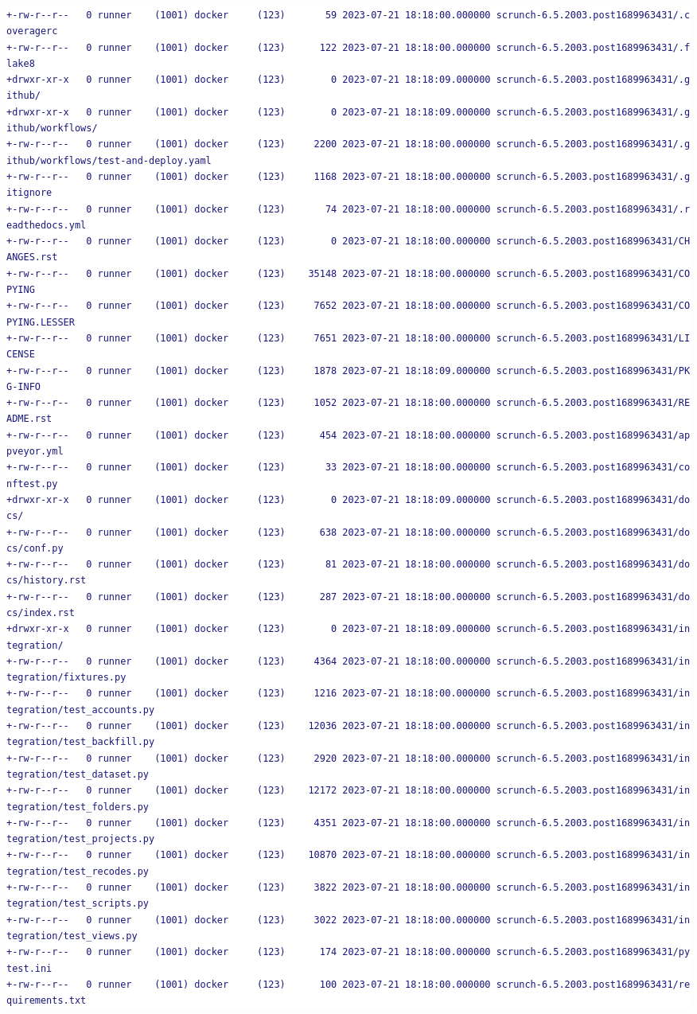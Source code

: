 ```diff
+-rw-r--r--   0 runner    (1001) docker     (123)       59 2023-07-21 18:18:00.000000 scrunch-6.5.2003.post1689963431/.coveragerc
+-rw-r--r--   0 runner    (1001) docker     (123)      122 2023-07-21 18:18:00.000000 scrunch-6.5.2003.post1689963431/.flake8
+drwxr-xr-x   0 runner    (1001) docker     (123)        0 2023-07-21 18:18:09.000000 scrunch-6.5.2003.post1689963431/.github/
+drwxr-xr-x   0 runner    (1001) docker     (123)        0 2023-07-21 18:18:09.000000 scrunch-6.5.2003.post1689963431/.github/workflows/
+-rw-r--r--   0 runner    (1001) docker     (123)     2200 2023-07-21 18:18:00.000000 scrunch-6.5.2003.post1689963431/.github/workflows/test-and-deploy.yaml
+-rw-r--r--   0 runner    (1001) docker     (123)     1168 2023-07-21 18:18:00.000000 scrunch-6.5.2003.post1689963431/.gitignore
+-rw-r--r--   0 runner    (1001) docker     (123)       74 2023-07-21 18:18:00.000000 scrunch-6.5.2003.post1689963431/.readthedocs.yml
+-rw-r--r--   0 runner    (1001) docker     (123)        0 2023-07-21 18:18:00.000000 scrunch-6.5.2003.post1689963431/CHANGES.rst
+-rw-r--r--   0 runner    (1001) docker     (123)    35148 2023-07-21 18:18:00.000000 scrunch-6.5.2003.post1689963431/COPYING
+-rw-r--r--   0 runner    (1001) docker     (123)     7652 2023-07-21 18:18:00.000000 scrunch-6.5.2003.post1689963431/COPYING.LESSER
+-rw-r--r--   0 runner    (1001) docker     (123)     7651 2023-07-21 18:18:00.000000 scrunch-6.5.2003.post1689963431/LICENSE
+-rw-r--r--   0 runner    (1001) docker     (123)     1878 2023-07-21 18:18:09.000000 scrunch-6.5.2003.post1689963431/PKG-INFO
+-rw-r--r--   0 runner    (1001) docker     (123)     1052 2023-07-21 18:18:00.000000 scrunch-6.5.2003.post1689963431/README.rst
+-rw-r--r--   0 runner    (1001) docker     (123)      454 2023-07-21 18:18:00.000000 scrunch-6.5.2003.post1689963431/appveyor.yml
+-rw-r--r--   0 runner    (1001) docker     (123)       33 2023-07-21 18:18:00.000000 scrunch-6.5.2003.post1689963431/conftest.py
+drwxr-xr-x   0 runner    (1001) docker     (123)        0 2023-07-21 18:18:09.000000 scrunch-6.5.2003.post1689963431/docs/
+-rw-r--r--   0 runner    (1001) docker     (123)      638 2023-07-21 18:18:00.000000 scrunch-6.5.2003.post1689963431/docs/conf.py
+-rw-r--r--   0 runner    (1001) docker     (123)       81 2023-07-21 18:18:00.000000 scrunch-6.5.2003.post1689963431/docs/history.rst
+-rw-r--r--   0 runner    (1001) docker     (123)      287 2023-07-21 18:18:00.000000 scrunch-6.5.2003.post1689963431/docs/index.rst
+drwxr-xr-x   0 runner    (1001) docker     (123)        0 2023-07-21 18:18:09.000000 scrunch-6.5.2003.post1689963431/integration/
+-rw-r--r--   0 runner    (1001) docker     (123)     4364 2023-07-21 18:18:00.000000 scrunch-6.5.2003.post1689963431/integration/fixtures.py
+-rw-r--r--   0 runner    (1001) docker     (123)     1216 2023-07-21 18:18:00.000000 scrunch-6.5.2003.post1689963431/integration/test_accounts.py
+-rw-r--r--   0 runner    (1001) docker     (123)    12036 2023-07-21 18:18:00.000000 scrunch-6.5.2003.post1689963431/integration/test_backfill.py
+-rw-r--r--   0 runner    (1001) docker     (123)     2920 2023-07-21 18:18:00.000000 scrunch-6.5.2003.post1689963431/integration/test_dataset.py
+-rw-r--r--   0 runner    (1001) docker     (123)    12172 2023-07-21 18:18:00.000000 scrunch-6.5.2003.post1689963431/integration/test_folders.py
+-rw-r--r--   0 runner    (1001) docker     (123)     4351 2023-07-21 18:18:00.000000 scrunch-6.5.2003.post1689963431/integration/test_projects.py
+-rw-r--r--   0 runner    (1001) docker     (123)    10870 2023-07-21 18:18:00.000000 scrunch-6.5.2003.post1689963431/integration/test_recodes.py
+-rw-r--r--   0 runner    (1001) docker     (123)     3822 2023-07-21 18:18:00.000000 scrunch-6.5.2003.post1689963431/integration/test_scripts.py
+-rw-r--r--   0 runner    (1001) docker     (123)     3022 2023-07-21 18:18:00.000000 scrunch-6.5.2003.post1689963431/integration/test_views.py
+-rw-r--r--   0 runner    (1001) docker     (123)      174 2023-07-21 18:18:00.000000 scrunch-6.5.2003.post1689963431/pytest.ini
+-rw-r--r--   0 runner    (1001) docker     (123)      100 2023-07-21 18:18:00.000000 scrunch-6.5.2003.post1689963431/requirements.txt
```